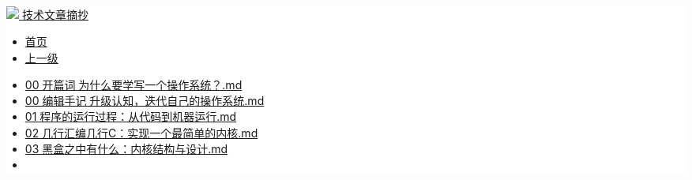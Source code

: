 <!DOCTYPE html>

<html xmlns="http://www.w3.org/1999/xhtml">
<head>
<head>
<meta content="text/html; charset=utf-8" http-equiv="Content-Type"/>
<meta content="width=device-width, initial-scale=1, maximum-scale=1.0, user-scalable=no" name="viewport"/>
<meta content="zh-cn" http-equiv="content-language"/>
<meta content="31 瞧一瞧Linux：如何获取所有设备信息？" name="description"/>
<link href="/static/favicon.png" rel="icon"/>
<title>31 瞧一瞧Linux：如何获取所有设备信息？ </title>
<link href="/static/index.css" rel="stylesheet"/>
<link href="/static/highlight.min.css" rel="stylesheet"/>
<script src="/static/highlight.min.js"></script>
<meta content="Hexo 4.2.0" name="generator"/>

</head>
<body>
<div class="book-container">
<div class="book-sidebar">
<div class="book-brand">
<a href="/">
<img src="/static/favicon.png"/>
<span>技术文章摘抄</span>
</a>
</div>
<div class="book-menu uncollapsible">
<ul class="uncollapsible">
<li><a class="current-tab" href="/">首页</a></li>
<li><a href="../">上一级</a></li>
</ul>
<ul class="uncollapsible">
<li>
<a class="menu-item" href="/%e4%b8%93%e6%a0%8f/%e6%93%8d%e4%bd%9c%e7%b3%bb%e7%bb%9f%e5%ae%9e%e6%88%9845%e8%ae%b2/00%20%e5%bc%80%e7%af%87%e8%af%8d%20%e4%b8%ba%e4%bb%80%e4%b9%88%e8%a6%81%e5%ad%a6%e5%86%99%e4%b8%80%e4%b8%aa%e6%93%8d%e4%bd%9c%e7%b3%bb%e7%bb%9f%ef%bc%9f.md" id="00 开篇词 为什么要学写一个操作系统？.md">00 开篇词 为什么要学写一个操作系统？.md</a>
</li>
<li>
<a class="menu-item" href="/%e4%b8%93%e6%a0%8f/%e6%93%8d%e4%bd%9c%e7%b3%bb%e7%bb%9f%e5%ae%9e%e6%88%9845%e8%ae%b2/00%20%e7%bc%96%e8%be%91%e6%89%8b%e8%ae%b0%20%e5%8d%87%e7%ba%a7%e8%ae%a4%e7%9f%a5%ef%bc%8c%e8%bf%ad%e4%bb%a3%e8%87%aa%e5%b7%b1%e7%9a%84%e6%93%8d%e4%bd%9c%e7%b3%bb%e7%bb%9f.md" id="00 编辑手记 升级认知，迭代自己的操作系统.md">00 编辑手记 升级认知，迭代自己的操作系统.md</a>
</li>
<li>
<a class="menu-item" href="/%e4%b8%93%e6%a0%8f/%e6%93%8d%e4%bd%9c%e7%b3%bb%e7%bb%9f%e5%ae%9e%e6%88%9845%e8%ae%b2/01%20%e7%a8%8b%e5%ba%8f%e7%9a%84%e8%bf%90%e8%a1%8c%e8%bf%87%e7%a8%8b%ef%bc%9a%e4%bb%8e%e4%bb%a3%e7%a0%81%e5%88%b0%e6%9c%ba%e5%99%a8%e8%bf%90%e8%a1%8c.md" id="01 程序的运行过程：从代码到机器运行.md">01 程序的运行过程：从代码到机器运行.md</a>
</li>
<li>
<a class="menu-item" href="/%e4%b8%93%e6%a0%8f/%e6%93%8d%e4%bd%9c%e7%b3%bb%e7%bb%9f%e5%ae%9e%e6%88%9845%e8%ae%b2/02%20%e5%87%a0%e8%a1%8c%e6%b1%87%e7%bc%96%e5%87%a0%e8%a1%8cC%ef%bc%9a%e5%ae%9e%e7%8e%b0%e4%b8%80%e4%b8%aa%e6%9c%80%e7%ae%80%e5%8d%95%e7%9a%84%e5%86%85%e6%a0%b8.md" id="02 几行汇编几行C：实现一个最简单的内核.md">02 几行汇编几行C：实现一个最简单的内核.md</a>
</li>
<li>
<a class="menu-item" href="/%e4%b8%93%e6%a0%8f/%e6%93%8d%e4%bd%9c%e7%b3%bb%e7%bb%9f%e5%ae%9e%e6%88%9845%e8%ae%b2/03%20%e9%bb%91%e7%9b%92%e4%b9%8b%e4%b8%ad%e6%9c%89%e4%bb%80%e4%b9%88%ef%bc%9a%e5%86%85%e6%a0%b8%e7%bb%93%e6%9e%84%e4%b8%8e%e8%ae%be%e8%ae%a1.md" id="03 黑盒之中有什么：内核结构与设计.md">03 黑盒之中有什么：内核结构与设计.md</a>
</li>
<li>